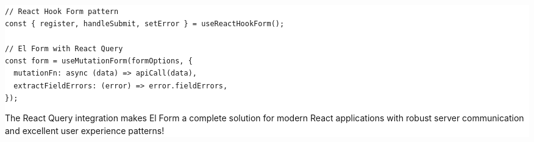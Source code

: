 ```tsx
// React Hook Form pattern
const { register, handleSubmit, setError } = useReactHookForm();

// El Form with React Query
const form = useMutationForm(formOptions, {
  mutationFn: async (data) => apiCall(data),
  extractFieldErrors: (error) => error.fieldErrors,
});
```

The React Query integration makes El Form a complete solution for modern React applications with robust server communication and excellent user experience patterns!
